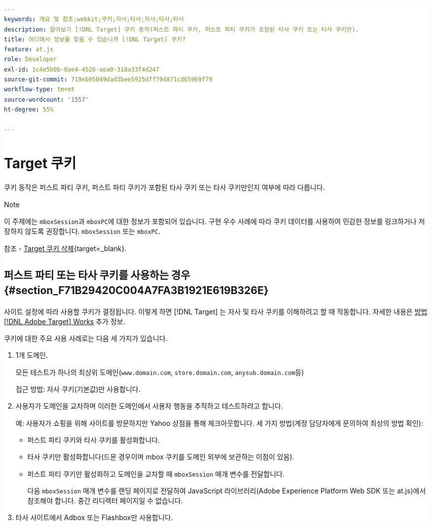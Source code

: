 ```yaml
---
keywords: 개요 및 참조;webkit;쿠키;자사;타사;자사;타사;타사
description: 알아보기 [!DNL Target] 쿠키 동작(퍼스트 파티 쿠키, 퍼스트 파티 쿠키가 포함된 타사 쿠키 또는 타사 쿠키만).
title: 어디에서 정보를 찾을 수 있습니까 [!DNL Target] 쿠키?
feature: at.js
role: Developer
exl-id: 1c4e5b0b-8ae4-4526-aea0-318a33f4d247
source-git-commit: 719eb95049dad3bee5925dff794871cd65969f79
workflow-type: tm+mt
source-wordcount: '1557'
ht-degree: 55%

---
```


# Target 쿠키

쿠키 동작은 퍼스트 파티 쿠키, 퍼스트 파티 쿠키가 포함된 타사 쿠키 또는 타사 쿠키만인지 여부에 따라 다릅니다.

>[!NOTE]
>
>이 주제에는 `mboxSession`과 `mboxPC`에 대한 정보가 포함되어 있습니다. 구현 우수 사례에 따라 쿠키 데이터를 사용하여 민감한 정보를 링크하거나 저장하지 않도록 권장합니다. `mboxSession` 또는 `mboxPC`.

참조 - [Target 쿠키 삭제](https://developer.adobe.com/target/before-implement/privacy/cookie-deleting/){target=_blank}.

## 퍼스트 파티 또는 타사 쿠키를 사용하는 경우 {#section_F71B29420C004A7FA3B1921E619B326E}

사이트 설정에 따라 사용할 쿠키가 결정됩니다. 이렇게 하면 [!DNL Target] 는 자사 및 타사 쿠키를 이해하려고 할 때 작동합니다. 자세한 내용은 [방법 [!DNL Adobe Target] Works](/help/main/c-intro/how-target-works.md#concept_459AB4DEE7364A9290C2FD405DC29584) 추가 정보.

쿠키에 대한 주요 사용 사례로는 다음 세 가지가 있습니다.

1. 1개 도메인.

   모든 테스트가 하나의 최상위 도메인(`www.domain.com`, `store.domain.com`, `anysub.domain.com`등)

   접근 방법: 자사 쿠키(기본값)만 사용합니다.

1. 사용자가 도메인을 교차하며 이러한 도메인에서 사용자 행동을 추적하고 테스트하려고 합니다.

   예: 사용자가 쇼핑을 위해 사이트를 방문하지만 Yahoo 상점을 통해 체크아웃합니다. 세 가지 방법(계정 담당자에게 문의하여 최상의 방법 확인):

   * 퍼스트 파티 쿠키와 타사 쿠키를 활성화합니다.
   * 타사 쿠키만 활성화합니다(드문 경우이며 mbox 쿠키를 도메인 외부에 보관하는 이점이 있음).
   * 퍼스트 파티 쿠키만 활성화하고 도메인을 교차할 때 `mboxSession` 매개 변수를 전달합니다.

      다음 `mboxSession` 매개 변수를 랜딩 페이지로 전달하여 JavaScript 라이브러리(Adobe Experience Platform Web SDK 또는 at.js)에서 참조해야 합니다. 중간 리디렉터 페이지일 수 없습니다.

1. 타사 사이트에서 Adbox 또는 Flashbox만 사용합니다.
